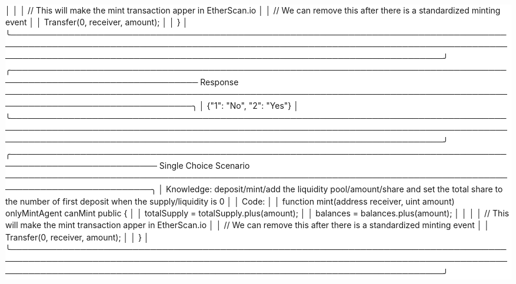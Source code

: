 │                                                                                                                                                                                                                                                      │
│     // This will make the mint transaction apper in EtherScan.io                                                                                                                                                                                     │
│     // We can remove this after there is a standardized minting event                                                                                                                                                                                │
│     Transfer(0, receiver, amount);                                                                                                                                                                                                                   │
│   }                                                                                                                                                                                                                                                  │
╰──────────────────────────────────────────────────────────────────────────────────────────────────────────────────────────────────────────────────────────────────────────────────────────────────────────────────────────────────────────────────────╯
╭────────────────────────────────────────────────────────────────────────────────────────────────────────────────────── Response ──────────────────────────────────────────────────────────────────────────────────────────────────────────────────────╮
│ {"1": "No", "2": "Yes"}                                                                                                                                                                                                                              │
╰──────────────────────────────────────────────────────────────────────────────────────────────────────────────────────────────────────────────────────────────────────────────────────────────────────────────────────────────────────────────────────╯
╭─────────────────────────────────────────────────────────────────────────────────────────────────────────────── Single Choice Scenario ───────────────────────────────────────────────────────────────────────────────────────────────────────────────╮
│ Knowledge: deposit/mint/add the liquidity pool/amount/share and set the total share to the number of first deposit when the supply/liquidity is 0                                                                                                    │
│ Code:                                                                                                                                                                                                                                                │
│   function mint(address receiver, uint amount) onlyMintAgent canMint public {                                                                                                                                                                        │
│     totalSupply = totalSupply.plus(amount);                                                                                                                                                                                                          │
│     balances = balances.plus(amount);                                                                                                                                                                                                                │
│                                                                                                                                                                                                                                                      │
│     // This will make the mint transaction apper in EtherScan.io                                                                                                                                                                                     │
│     // We can remove this after there is a standardized minting event                                                                                                                                                                                │
│     Transfer(0, receiver, amount);                                                                                                                                                                                                                   │
│   }                                                                                                                                                                                                                                                  │
╰──────────────────────────────────────────────────────────────────────────────────────────────────────────────────────────────────────────────────────────────────────────────────────────────────────────────────────────────────────────────────────╯